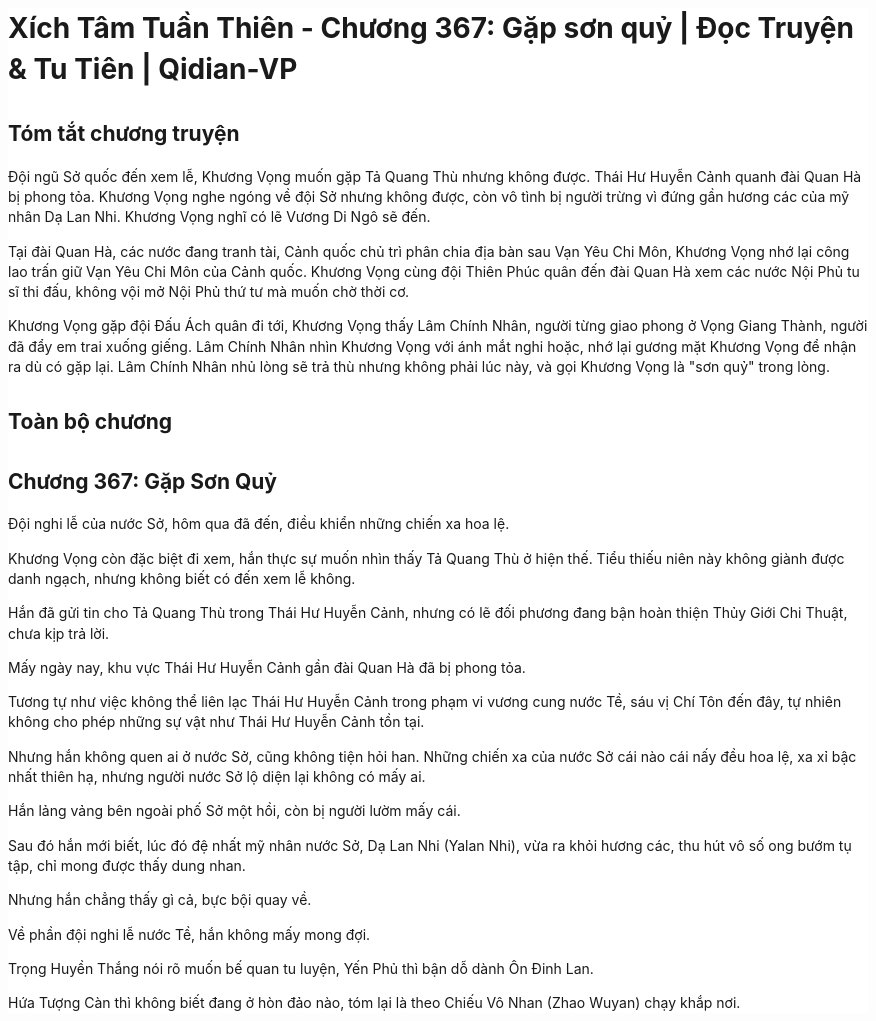 # Xích Tâm Tuần Thiên - Chương 367: Gặp sơn quỷ | Đọc Truyện & Tu Tiên | Qidian-VP



## Tóm tắt chương truyện

Đội ngũ Sở quốc đến xem lễ, Khương Vọng muốn gặp Tả Quang Thù nhưng không được. Thái Hư Huyễn Cảnh quanh đài Quan Hà bị phong tỏa. Khương Vọng nghe ngóng về đội Sở nhưng không được, còn vô tình bị người trừng vì đứng gần hương các của mỹ nhân Dạ Lan Nhi. Khương Vọng nghĩ có lẽ Vương Di Ngô sẽ đến.

Tại đài Quan Hà, các nước đang tranh tài, Cảnh quốc chủ trì phân chia địa bàn sau Vạn Yêu Chi Môn, Khương Vọng nhớ lại công lao trấn giữ Vạn Yêu Chi Môn của Cảnh quốc. Khương Vọng cùng đội Thiên Phúc quân đến đài Quan Hà xem các nước Nội Phủ tu sĩ thi đấu, không vội mở Nội Phủ thứ tư mà muốn chờ thời cơ.

Khương Vọng gặp đội Đấu Ách quân đi tới, Khương Vọng thấy Lâm Chính Nhân, người từng giao phong ở Vọng Giang Thành, người đã đẩy em trai xuống giếng. Lâm Chính Nhân nhìn Khương Vọng với ánh mắt nghi hoặc, nhớ lại gương mặt Khương Vọng để nhận ra dù có gặp lại. Lâm Chính Nhân nhủ lòng sẽ trả thù nhưng không phải lúc này, và gọi Khương Vọng là "sơn quỷ" trong lòng.


## Toàn bộ chương

## Chương 367: Gặp Sơn Quỷ

Đội nghi lễ của nước Sở, hôm qua đã đến, điều khiển những chiến xa hoa lệ.

Khương Vọng còn đặc biệt đi xem, hắn thực sự muốn nhìn thấy Tả Quang Thù ở hiện thế. Tiểu thiếu niên này không giành được danh ngạch, nhưng không biết có đến xem lễ không.

Hắn đã gửi tin cho Tả Quang Thù trong Thái Hư Huyễn Cảnh, nhưng có lẽ đối phương đang bận hoàn thiện Thủy Giới Chi Thuật, chưa kịp trả lời.

Mấy ngày nay, khu vực Thái Hư Huyễn Cảnh gần đài Quan Hà đã bị phong tỏa.

Tương tự như việc không thể liên lạc Thái Hư Huyễn Cảnh trong phạm vi vương cung nước Tề, sáu vị Chí Tôn đến đây, tự nhiên không cho phép những sự vật như Thái Hư Huyễn Cảnh tồn tại.

Nhưng hắn không quen ai ở nước Sở, cũng không tiện hỏi han. Những chiến xa của nước Sở cái nào cái nấy đều hoa lệ, xa xỉ bậc nhất thiên hạ, nhưng người nước Sở lộ diện lại không có mấy ai.

Hắn lảng vảng bên ngoài phố Sở một hồi, còn bị người lườm mấy cái.

Sau đó hắn mới biết, lúc đó đệ nhất mỹ nhân nước Sở, Dạ Lan Nhi (Yalan Nhi), vừa ra khỏi hương các, thu hút vô số ong bướm tụ tập, chỉ mong được thấy dung nhan.

Nhưng hắn chẳng thấy gì cả, bực bội quay về.

Về phần đội nghi lễ nước Tề, hắn không mấy mong đợi.

Trọng Huyền Thắng nói rõ muốn bế quan tu luyện, Yến Phủ thì bận dỗ dành Ôn Đinh Lan.

Hứa Tượng Càn thì không biết đang ở hòn đảo nào, tóm lại là theo Chiếu Vô Nhan (Zhao Wuyan) chạy khắp nơi.
